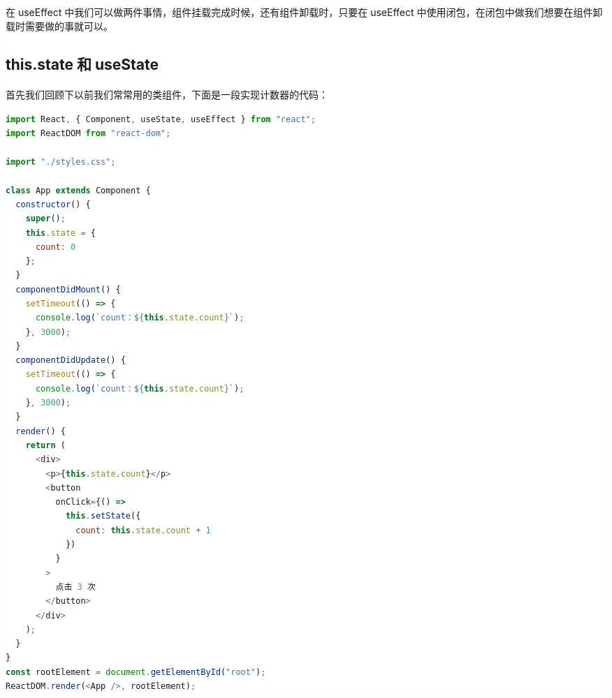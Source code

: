 在 useEffect 中我们可以做两件事情，组件挂载完成时候，还有组件卸载时，只要在 useEffect  中使用闭包，在闭包中做我们想要在组件卸载时需要做的事就可以。



## this.state 和 useState



首先我们回顾下以前我们常常用的类组件，下面是一段实现计数器的代码：



```javascript
import React, { Component, useState, useEffect } from "react";
import ReactDOM from "react-dom";

import "./styles.css";

class App extends Component {
  constructor() {
    super();
    this.state = {
      count: 0
    };
  }
  componentDidMount() {
    setTimeout(() => {
      console.log(`count：${this.state.count}`);
    }, 3000);
  }
  componentDidUpdate() {
    setTimeout(() => {
      console.log(`count：${this.state.count}`);
    }, 3000);
  }
  render() {
    return (
      <div>
        <p>{this.state.count}</p>
        <button
          onClick={() =>
            this.setState({
              count: this.state.count + 1
            })
          }
        >
          点击 3 次
        </button>
      </div>
    );
  }
}
const rootElement = document.getElementById("root");
ReactDOM.render(<App />, rootElement);
```
